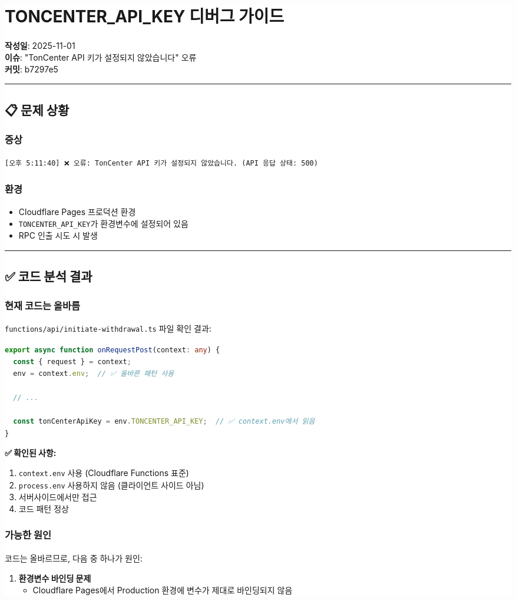 # TONCENTER_API_KEY 디버그 가이드

**작성일**: 2025-11-01  
**이슈**: "TonCenter API 키가 설정되지 않았습니다" 오류  
**커밋**: b7297e5

---

## 📋 문제 상황

### 증상
```
[오후 5:11:40] ❌ 오류: TonCenter API 키가 설정되지 않았습니다. (API 응답 상태: 500)
```

### 환경
- Cloudflare Pages 프로덕션 환경
- `TONCENTER_API_KEY`가 환경변수에 설정되어 있음
- RPC 인출 시도 시 발생

---

## ✅ 코드 분석 결과

### 현재 코드는 올바름

`functions/api/initiate-withdrawal.ts` 파일 확인 결과:

```typescript
export async function onRequestPost(context: any) {
  const { request } = context;
  env = context.env;  // ✅ 올바른 패턴 사용
  
  // ...
  
  const tonCenterApiKey = env.TONCENTER_API_KEY;  // ✅ context.env에서 읽음
}
```

**✅ 확인된 사항:**
1. `context.env` 사용 (Cloudflare Functions 표준)
2. `process.env` 사용하지 않음 (클라이언트 사이드 아님)
3. 서버사이드에서만 접근
4. 코드 패턴 정상

### 가능한 원인

코드는 올바르므로, 다음 중 하나가 원인:

1. **환경변수 바인딩 문제**
   - Cloudflare Pages에서 Production 환경에 변수가 제대로 바인딩되지 않음
   